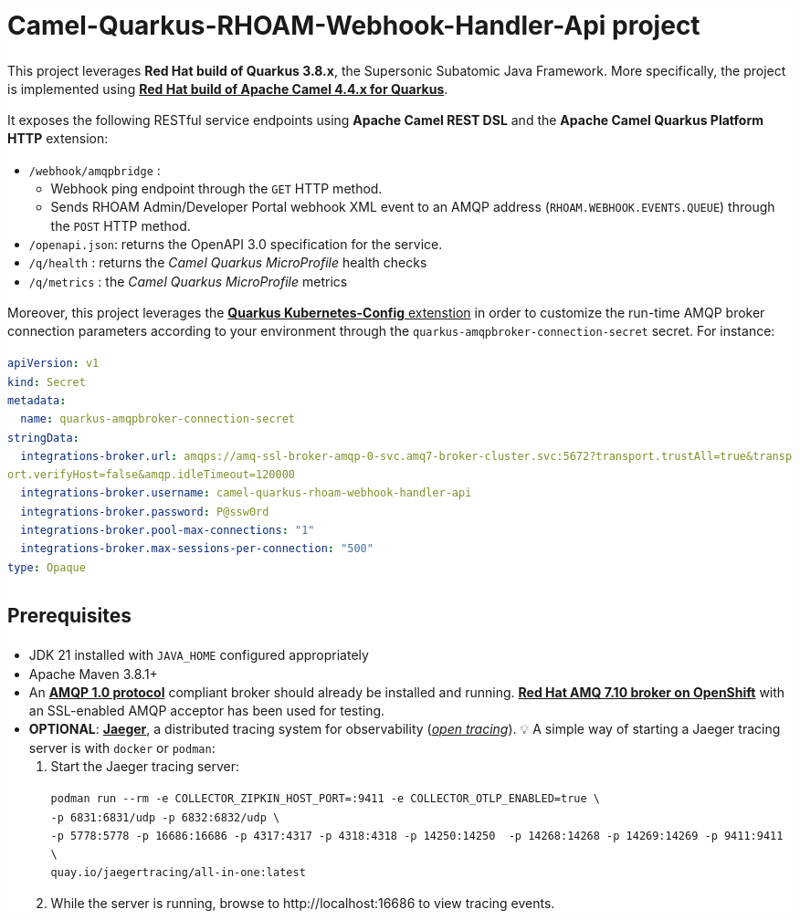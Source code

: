 # Camel-Quarkus-RHOAM-Webhook-Handler-Api project

This project leverages **Red Hat build of Quarkus 3.8.x**, the Supersonic Subatomic Java Framework. More specifically, the project is implemented using [**Red Hat build of Apache Camel 4.4.x for Quarkus**](https://access.redhat.com/documentation/en-us/red_hat_build_of_apache_camel).

It exposes the following RESTful service endpoints  using **Apache Camel REST DSL** and the **Apache Camel Quarkus Platform HTTP** extension:
- `/webhook/amqpbridge` : 
    - Webhook ping endpoint through the `GET` HTTP method.
    - Sends RHOAM Admin/Developer Portal webhook XML event to an AMQP address (`RHOAM.WEBHOOK.EVENTS.QUEUE`) through the `POST` HTTP method.
- `/openapi.json`: returns the OpenAPI 3.0 specification for the service.
- `/q/health` : returns the _Camel Quarkus MicroProfile_ health checks
- `/q/metrics` : the _Camel Quarkus MicroProfile_ metrics

Moreover, this project leverages the [**Quarkus Kubernetes-Config** extenstion](https://quarkus.io/guides/kubernetes-config) in order to customize the run-time AMQP broker connection parameters according to your environment through the `quarkus-amqpbroker-connection-secret` secret. For instance:
```yaml
apiVersion: v1
kind: Secret
metadata:
  name: quarkus-amqpbroker-connection-secret
stringData:
  integrations-broker.url: amqps://amq-ssl-broker-amqp-0-svc.amq7-broker-cluster.svc:5672?transport.trustAll=true&transport.verifyHost=false&amqp.idleTimeout=120000
  integrations-broker.username: camel-quarkus-rhoam-webhook-handler-api
  integrations-broker.password: P@ssw0rd
  integrations-broker.pool-max-connections: "1"
  integrations-broker.max-sessions-per-connection: "500"
type: Opaque
```

## Prerequisites
- JDK 21 installed with `JAVA_HOME` configured appropriately
- Apache Maven 3.8.1+
- An [**AMQP 1.0 protocol**](https://www.amqp.org/) compliant broker should already be installed and running. [**Red Hat AMQ 7.10 broker on OpenShift**](https://access.redhat.com/documentation/en-us/red_hat_amq_broker/7.10/html/deploying_amq_broker_on_openshift/index) with an SSL-enabled AMQP acceptor has been used for testing.
- **OPTIONAL**: [**Jaeger**](https://www.jaegertracing.io/), a distributed tracing system for observability ([_open tracing_](https://opentracing.io/)). :bulb: A simple way of starting a Jaeger tracing server is with `docker` or `podman`:
    1. Start the Jaeger tracing server:
        ```
        podman run --rm -e COLLECTOR_ZIPKIN_HOST_PORT=:9411 -e COLLECTOR_OTLP_ENABLED=true \
        -p 6831:6831/udp -p 6832:6832/udp \
        -p 5778:5778 -p 16686:16686 -p 4317:4317 -p 4318:4318 -p 14250:14250  -p 14268:14268 -p 14269:14269 -p 9411:9411 \
        quay.io/jaegertracing/all-in-one:latest
        ```
    2. While the server is running, browse to http://localhost:16686 to view tracing events.
